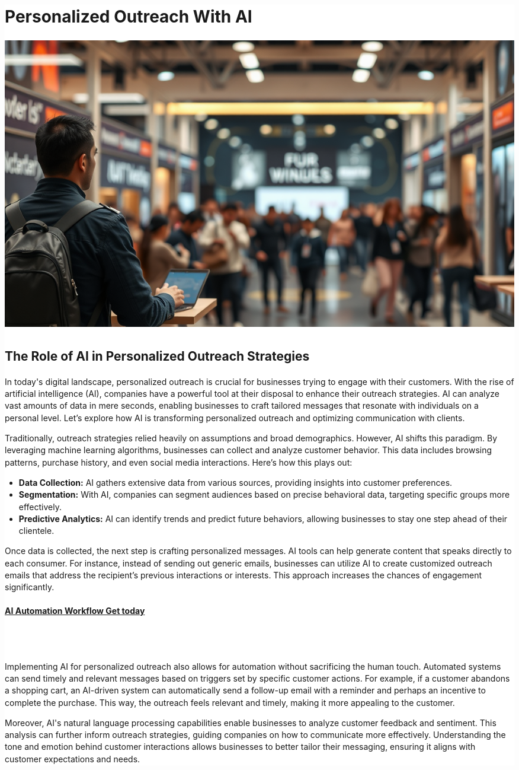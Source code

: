 <h1>Personalized Outreach With AI </h2>
<p><img src="/images/Personalized-Outreach-with-AI--1743888618.png"></p>
<h2>The Role of AI in Personalized Outreach Strategies</h2><p>In today's digital landscape, personalized outreach is crucial for businesses trying to engage with their customers. With the rise of artificial intelligence (AI), companies have a powerful tool at their disposal to enhance their outreach strategies. AI can analyze vast amounts of data in mere seconds, enabling businesses to craft tailored messages that resonate with individuals on a personal level. Let’s explore how AI is transforming personalized outreach and optimizing communication with clients.</p>
<p>Traditionally, outreach strategies relied heavily on assumptions and broad demographics. However, AI shifts this paradigm. By leveraging machine learning algorithms, businesses can collect and analyze customer behavior. This data includes browsing patterns, purchase history, and even social media interactions. Here’s how this plays out:</p>
<ul>
    <li><strong>Data Collection:</strong> AI gathers extensive data from various sources, providing insights into customer preferences.</li>
    <li><strong>Segmentation:</strong> With AI, companies can segment audiences based on precise behavioral data, targeting specific groups more effectively.</li>
    <li><strong>Predictive Analytics:</strong> AI can identify trends and predict future behaviors, allowing businesses to stay one step ahead of their clientele.</li>
</ul>
<p>Once data is collected, the next step is crafting personalized messages. AI tools can help generate content that speaks directly to each consumer. For instance, instead of sending out generic emails, businesses can utilize AI to create customized outreach emails that address the recipient’s previous interactions or interests. This approach increases the chances of engagement significantly.</p>
<h4><a href="https://www.checkout-ds24.com/redir/599319/Hatemmrabet/">AI Automation Workflow  Get today </a></h4><br><br><p>Implementing AI for personalized outreach also allows for automation without sacrificing the human touch. Automated systems can send timely and relevant messages based on triggers set by specific customer actions. For example, if a customer abandons a shopping cart, an AI-driven system can automatically send a follow-up email with a reminder and perhaps an incentive to complete the purchase. This way, the outreach feels relevant and timely, making it more appealing to the customer.</p>
<p>Moreover, AI's natural language processing capabilities enable businesses to analyze customer feedback and sentiment. This analysis can further inform outreach strategies, guiding companies on how to communicate more effectively. Understanding the tone and emotion behind customer interactions allows businesses to better tailor their messaging, ensuring it aligns with customer expectations and needs.</p>